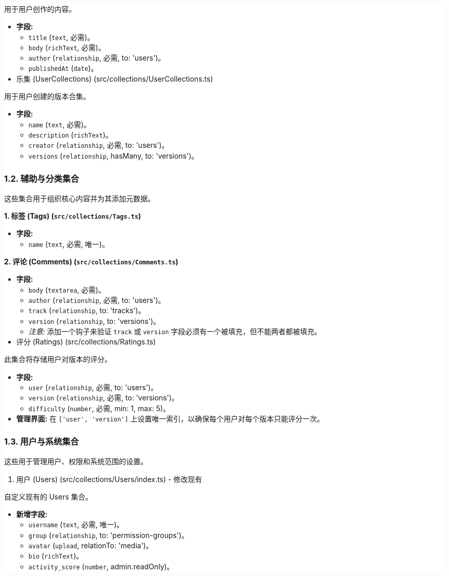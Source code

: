 用于用户创作的内容。

- **字段:**
  - `title` (`text`, 必需)。
  - `body` (`richText`, 必需)。
  - `author` (`relationship`, 必需, to: 'users')。
  - `publishedAt` (`date`)。
- 乐集 (UserCollections) (src/collections/UserCollections.ts)

用于用户创建的版本合集。

- **字段:**
  - `name` (`text`, 必需)。
  - `description` (`richText`)。
  - `creator` (`relationship`, 必需, to: 'users')。
  - `versions` (`relationship`, hasMany, to: 'versions')。

### 1.2. 辅助与分类集合

这些集合用于组织核心内容并为其添加元数据。

**1. 标签 (Tags) (`src/collections/Tags.ts`)**

- **字段:**
  - `name` (`text`, 必需, 唯一)。

**2. 评论 (Comments) (`src/collections/Comments.ts`)**

- **字段:**
  - `body` (`textarea`, 必需)。
  - `author` (`relationship`, 必需, to: 'users')。
  - `track` (`relationship`, to: 'tracks')。
  - `version` (`relationship`, to: 'versions')。
  - *注意:* 添加一个钩子来验证 `track` 或 `version` 字段必须有一个被填充，但不能两者都被填充。
- 评分 (Ratings) (src/collections/Ratings.ts)

此集合将存储用户对版本的评分。

- **字段:**
  - `user` (`relationship`, 必需, to: 'users')。
  - `version` (`relationship`, 必需, to: 'versions')。
  - `difficulty` (`number`, 必需, min: 1, max: 5)。
- **管理界面:** 在 `['user', 'version']` 上设置唯一索引，以确保每个用户对每个版本只能评分一次。

### 1.3. 用户与系统集合

这些用于管理用户、权限和系统范围的设置。

1. 用户 (Users) (src/collections/Users/index.ts) - 修改现有

自定义现有的 Users 集合。

- **新增字段:**
  - `username` (`text`, 必需, 唯一)。
  - `group` (`relationship`, to: 'permission-groups')。
  - `avatar` (`upload`, relationTo: 'media')。
  - `bio` (`richText`)。
  - `activity_score` (`number`, admin.readOnly)。
